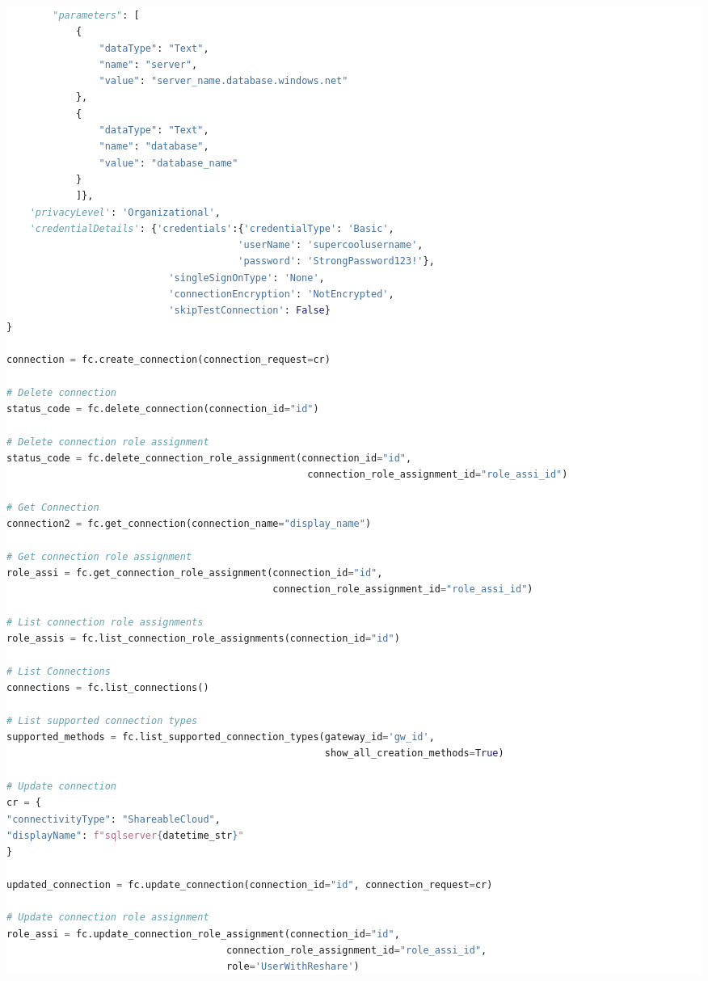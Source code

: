 ```python
        "parameters": [
            {
                "dataType": "Text",
                "name": "server",
                "value": "server_name.database.windows.net"
            },
            {
                "dataType": "Text",
                "name": "database",
                "value": "database_name"
            }
            ]},
    'privacyLevel': 'Organizational',
    'credentialDetails': {'credentials':{'credentialType': 'Basic', 
                                        'userName': 'supercoolusername', 
                                        'password': 'StrongPassword123!'},
                            'singleSignOnType': 'None',
                            'connectionEncryption': 'NotEncrypted',
                            'skipTestConnection': False}
}
    
connection = fc.create_connection(connection_request=cr)

# Delete connection
status_code = fc.delete_connection(connection_id="id")

# Delete connection role assignment
status_code = fc.delete_connection_role_assignment(connection_id="id",
                                                    connection_role_assignment_id="role_assi_id")

# Get Connection
connection2 = fc.get_connection(connection_name="display_name")

# Get connection role assignment
role_assi = fc.get_connection_role_assignment(connection_id="id",
                                              connection_role_assignment_id="role_assi_id")

# List connection role assignments
role_assis = fc.list_connection_role_assignments(connection_id="id")

# List Connections
connections = fc.list_connections()

# List supported connection types
supported_methods = fc.list_supported_connection_types(gateway_id='gw_id', 
                                                       show_all_creation_methods=True)

# Update connection
cr = {
"connectivityType": "ShareableCloud",
"displayName": f"sqlserver{datetime_str}"
}

updated_connection = fc.update_connection(connection_id="id", connection_request=cr)

# Update connection role assignment
role_assi = fc.update_connection_role_assignment(connection_id="id",
                                      connection_role_assignment_id="role_assi_id",
                                      role='UserWithReshare')


```
